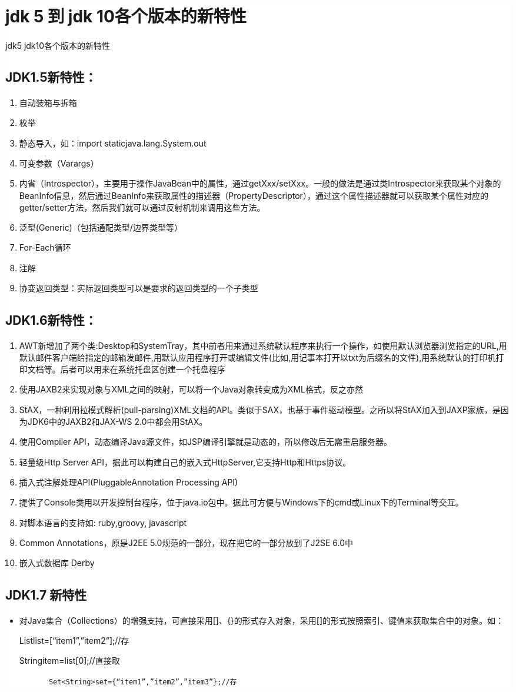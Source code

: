 # jdk 5 到 jdk 10各个版本的新特性

jdk5 jdk10各个版本的新特性

## JDK1.5新特性：
1. 自动装箱与拆箱

2. 枚举

3. 静态导入，如：import staticjava.lang.System.out

4. 可变参数（Varargs）

5. 内省（Introspector），主要用于操作JavaBean中的属性，通过getXxx/setXxx。一般的做法是通过类Introspector来获取某个对象的BeanInfo信息，然后通过BeanInfo来获取属性的描述器（PropertyDescriptor），通过这个属性描述器就可以获取某个属性对应的getter/setter方法，然后我们就可以通过反射机制来调用这些方法。

6. 泛型(Generic)（包括通配类型/边界类型等）

7. For-Each循环

8. 注解

9. 协变返回类型：实际返回类型可以是要求的返回类型的一个子类型

## JDK1.6新特性：

1. AWT新增加了两个类:Desktop和SystemTray，其中前者用来通过系统默认程序来执行一个操作，如使用默认浏览器浏览指定的URL,用默认邮件客户端给指定的邮箱发邮件,用默认应用程序打开或编辑文件(比如,用记事本打开以txt为后缀名的文件),用系统默认的打印机打印文档等。后者可以用来在系统托盘区创建一个托盘程序

2. 使用JAXB2来实现对象与XML之间的映射，可以将一个Java对象转变成为XML格式，反之亦然

3. StAX，一种利用拉模式解析(pull-parsing)XML文档的API。类似于SAX，也基于事件驱动模型。之所以将StAX加入到JAXP家族，是因为JDK6中的JAXB2和JAX-WS 2.0中都会用StAX。

4. 使用Compiler API，动态编译Java源文件，如JSP编译引擎就是动态的，所以修改后无需重启服务器。

5. 轻量级Http Server API，据此可以构建自己的嵌入式HttpServer,它支持Http和Https协议。

6. 插入式注解处理API(PluggableAnnotation Processing API)

7. 提供了Console类用以开发控制台程序，位于java.io包中。据此可方便与Windows下的cmd或Linux下的Terminal等交互。

8. 对脚本语言的支持如: ruby,groovy, javascript

9. Common Annotations，原是J2EE 5.0规范的一部分，现在把它的一部分放到了J2SE 6.0中

10. 嵌入式数据库 Derby

## JDK1.7 新特性

+ 对Java集合（Collections）的增强支持，可直接采用[]、{}的形式存入对象，采用[]的形式按照索引、键值来获取集合中的对象。如：


	List<String>list=[“item1”,”item2”];//存

	Stringitem=list[0];//直接取

			 Set<String>set={“item1”,”item2”,”item3”};//存
